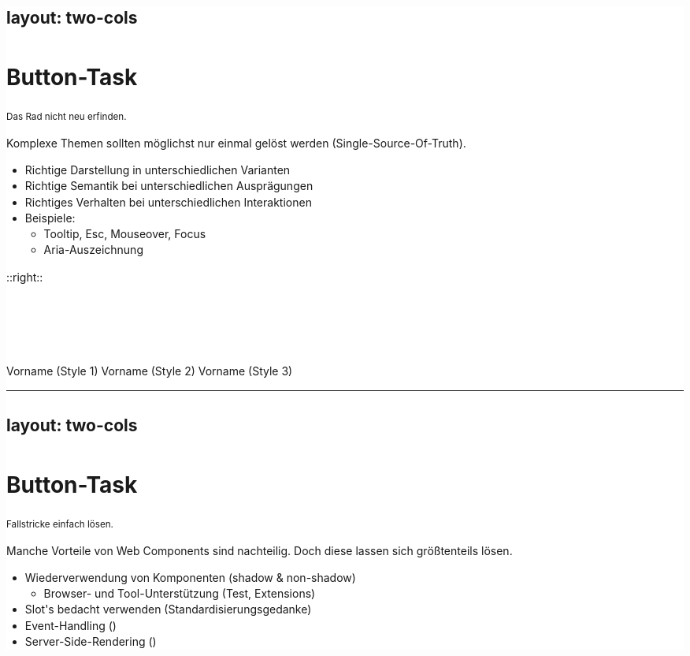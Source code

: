 layout: two-cols
---

# Button-Task
<small class="underline">Das Rad nicht neu erfinden.</small>

Komplexe Themen sollten möglichst nur einmal gelöst werden (Single-Source-Of-Truth).

- Richtige Darstellung in unterschiedlichen Varianten
- Richtige Semantik bei unterschiedlichen Ausprägungen
- Richtiges Verhalten bei unterschiedlichen Interaktionen
- Beispiele:
  - Tooltip, Esc, Mouseover, Focus
  - Aria-Auszeichnung

::right::

# <br>

<div class="grid mt-4 gap-2">
  <kol-input-text data-theme="bmf" _error="Bitte geben Sie einen Wert ein.">Vorname (Style 1)</kol-input-text>
  <kol-input-text data-theme="mapz" _error="Bitte geben Sie einen Wert ein.">Vorname (Style 2)</kol-input-text>
  <kol-input-text data-theme="ecl-ec" _error="Bitte geben Sie einen Wert ein.">Vorname (Style 3)</kol-input-text>
  <div class="flex gap-2">
    <kol-button data-theme="ecl-eu" _label="Normal mit Icon" _icon="codicon codicon-arrow-up" _variant="normal"></kol-button>
    <kol-button data-theme="ecl-eu" _label="Primary" _icon="codicon codicon-trash" _icon-only _tooltip-align="bottom" _variant="danger"></kol-button>
  </div>
</div>

---
layout: two-cols
---

# Button-Task
<small class="underline">Fallstricke einfach lösen.</small>

Manche Vorteile von Web Components sind nachteilig. Doch diese lassen sich größtenteils lösen.

- Wiederverwendung von Komponenten (shadow & non-shadow)
  - Browser- und Tool-Unterstützung (Test, Extensions)
- Slot's bedacht verwenden (Standardisierungsgedanke)
- Event-Handling (<kol-link _label="Form-associated custom elements" _href="https://web.dev/more-capable-form-controls/" _target="wev.dev"></kol-link>)
- Server-Side-Rendering (<kol-link _label="Declarative Shadow DOM" _href="https://web.dev/declarative-shadow-dom/" _target="wev.dev"></kol-link>)

